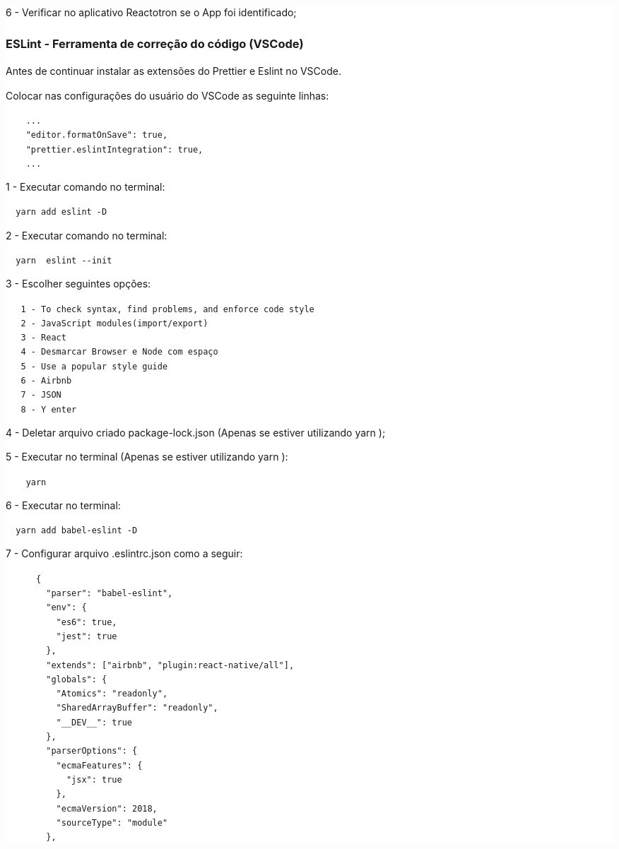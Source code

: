   
  6 - Verificar no aplicativo Reactotron se o App foi identificado;
  
### ESLint - Ferramenta de correção do código (VSCode)

  Antes de continuar instalar as extensões do Prettier e Eslint no VSCode.
  
  Colocar nas configurações do usuário do VSCode as seguinte linhas:
  
      
        ...
        "editor.formatOnSave": true,
        "prettier.eslintIntegration": true,
        ...
      
  
  1 - Executar comando no terminal:
  
    
      yarn add eslint -D
    
  2 - Executar comando no terminal: 
  
    
      yarn  eslint --init
    
    
  3 - Escolher seguintes opções:
  
     
       1 - To check syntax, find problems, and enforce code style
       2 - JavaScript modules(import/export)
       3 - React
       4 - Desmarcar Browser e Node com espaço
       5 - Use a popular style guide
       6 - Airbnb
       7 - JSON
       8 - Y enter

     
     
   4 - Deletar arquivo criado package-lock.json (Apenas se estiver utilizando yarn );
   
   5 - Executar no terminal  (Apenas se estiver utilizando yarn ):
   
      
        yarn
      
   
   6 - Executar no terminal:
      
      yarn add babel-eslint -D
      
   7 - Configurar arquivo .eslintrc.json como a seguir:
   
      
              
          {
            "parser": "babel-eslint",
            "env": {
              "es6": true,
              "jest": true
            },
            "extends": ["airbnb", "plugin:react-native/all"],
            "globals": {
              "Atomics": "readonly",
              "SharedArrayBuffer": "readonly",
              "__DEV__": true
            },
            "parserOptions": {
              "ecmaFeatures": {
                "jsx": true
              },
              "ecmaVersion": 2018,
              "sourceType": "module"
            },